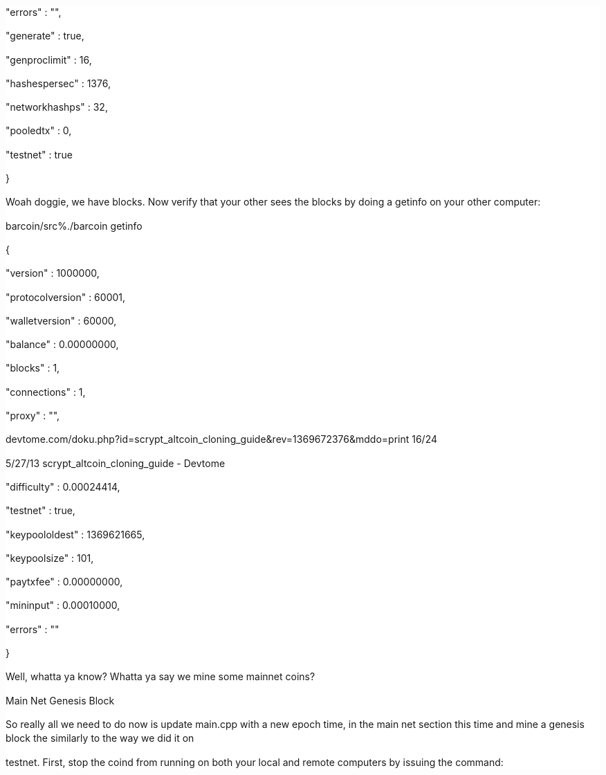 "errors" : "",

"generate" : true,

"genproclimit" : 16,

"hashespersec" : 1376,

"networkhashps" : 32,

"pooledtx" : 0,

"testnet" : true

}

Woah doggie, we have blocks. Now verify that your other sees the blocks by doing a getinfo on your other computer:

barcoin/src%./barcoin getinfo

{

"version" : 1000000,

"protocolversion" : 60001,

"walletversion" : 60000,

"balance" : 0.00000000,

"blocks" : 1,

"connections" : 1,

"proxy" : "",

devtome.com/doku.php?id=scrypt_altcoin_cloning_guide&rev=1369672376&mddo=print 16/24

5/27/13 scrypt_altcoin_cloning_guide - Devtome

"difficulty" : 0.00024414,

"testnet" : true,

"keypoololdest" : 1369621665,

"keypoolsize" : 101,

"paytxfee" : 0.00000000,

"mininput" : 0.00010000,

"errors" : ""

}

Well, whatta ya know? Whatta ya say we mine some mainnet coins?

Main Net Genesis Block

So really all we need to do now is update main.cpp with a new epoch time, in the main net section this time and mine a genesis block the similarly to the way we did it on

testnet. First, stop the coind from running on both your local and remote computers by issuing the command:
